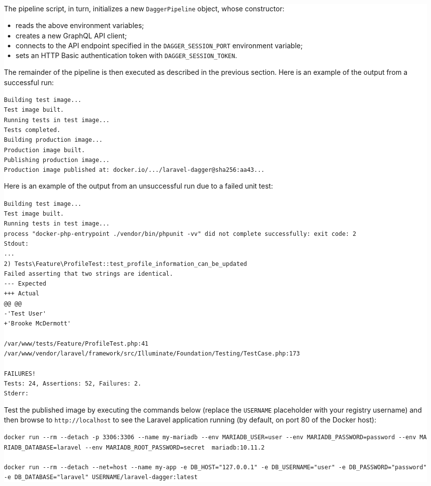 The pipeline script, in turn, initializes a new `DaggerPipeline` object, whose constructor:

- reads the above environment variables;
- creates a new GraphQL API client;
- connects to the API endpoint specified in the `DAGGER_SESSION_PORT` environment variable;
- sets an HTTP Basic authentication token with `DAGGER_SESSION_TOKEN`.

The remainder of the pipeline is then executed as described in the previous section. Here is an example of the output from a successful run:

```shell
Building test image...
Test image built.
Running tests in test image...
Tests completed.
Building production image...
Production image built.
Publishing production image...
Production image published at: docker.io/.../laravel-dagger@sha256:aa43...
```

Here is an example of the output from an unsuccessful run due to a failed unit test:

```shell
Building test image...
Test image built.
Running tests in test image...
process "docker-php-entrypoint ./vendor/bin/phpunit -vv" did not complete successfully: exit code: 2
Stdout:
...
2) Tests\Feature\ProfileTest::test_profile_information_can_be_updated
Failed asserting that two strings are identical.
--- Expected
+++ Actual
@@ @@
-'Test User'
+'Brooke McDermott'

/var/www/tests/Feature/ProfileTest.php:41
/var/www/vendor/laravel/framework/src/Illuminate/Foundation/Testing/TestCase.php:173

FAILURES!
Tests: 24, Assertions: 52, Failures: 2.
Stderr:
```

Test the published image by executing the commands below (replace the `USERNAME` placeholder with your registry username) and then browse to `http://localhost` to see the Laravel application running (by default, on port 80 of the Docker host):

```shell
docker run --rm --detach -p 3306:3306 --name my-mariadb --env MARIADB_USER=user --env MARIADB_PASSWORD=password --env MARIADB_DATABASE=laravel --env MARIADB_ROOT_PASSWORD=secret  mariadb:10.11.2

docker run --rm --detach --net=host --name my-app -e DB_HOST="127.0.0.1" -e DB_USERNAME="user" -e DB_PASSWORD="password" -e DB_DATABASE="laravel" USERNAME/laravel-dagger:latest
```
